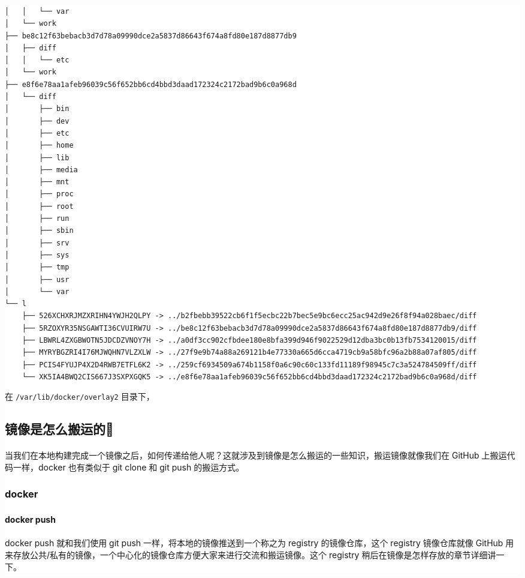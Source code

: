```shell
│   │   └── var
│   └── work
├── be8c12f63bebacb3d7d78a09990dce2a5837d86643f674a8fd80e187d8877db9
│   ├── diff
│   │   └── etc
│   └── work
├── e8f6e78aa1afeb96039c56f652bb6cd4bbd3daad172324c2172bad9b6c0a968d
│   └── diff
│       ├── bin
│       ├── dev
│       ├── etc
│       ├── home
│       ├── lib
│       ├── media
│       ├── mnt
│       ├── proc
│       ├── root
│       ├── run
│       ├── sbin
│       ├── srv
│       ├── sys
│       ├── tmp
│       ├── usr
│       └── var
└── l
    ├── 526XCHXRJMZXRIHN4YWJH2QLPY -> ../b2fbebb39522cb6f1f5ecbc22b7bec5e9bc6ecc25ac942d9e26f8f94a028baec/diff
    ├── 5RZOXYR35NSGAWTI36CVUIRW7U -> ../be8c12f63bebacb3d7d78a09990dce2a5837d86643f674a8fd80e187d8877db9/diff
    ├── LBWRL4ZXGBWOTN5JDCDZVNOY7H -> ../a0df3cc902cfbdee180e8bfa399d946f9022529d12dba3bc0b13fb7534120015/diff
    ├── MYRYBGZRI4I76MJWQHN7VLZXLW -> ../27f9e9b74a88a269121b4e77330a665d6cca4719cb9a58bfc96a2b88a07af805/diff
    ├── PCIS4FYUJP4X2D4RWB7ETFL6K2 -> ../259cf6934509a674b1158f0a6c90c60c133fd11189f98945c7c3a524784509ff/diff
    └── XK5IA4BWQ2CIS667J3SXPXGQK5 -> ../e8f6e78aa1afeb96039c56f652bb6cd4bbd3daad172324c2172bad9b6c0a968d/diff
```

在 `/var/lib/docker/overlay2` 目录下，

## 镜像是怎么搬运的🤣

当我们在本地构建完成一个镜像之后，如何传递给他人呢？这就涉及到镜像是怎么搬运的一些知识，搬运镜像就像我们在 GitHub 上搬运代码一样，docker 也有类似于 git clone 和 git push 的搬运方式。

### docker

#### docker push

docker push 就和我们使用 git push 一样，将本地的镜像推送到一个称之为 registry 的镜像仓库，这个 registry 镜像仓库就像 GitHub 用来存放公共/私有的镜像，一个中心化的镜像仓库方便大家来进行交流和搬运镜像。这个 registry 稍后在镜像是怎样存放的章节详细讲一下。
